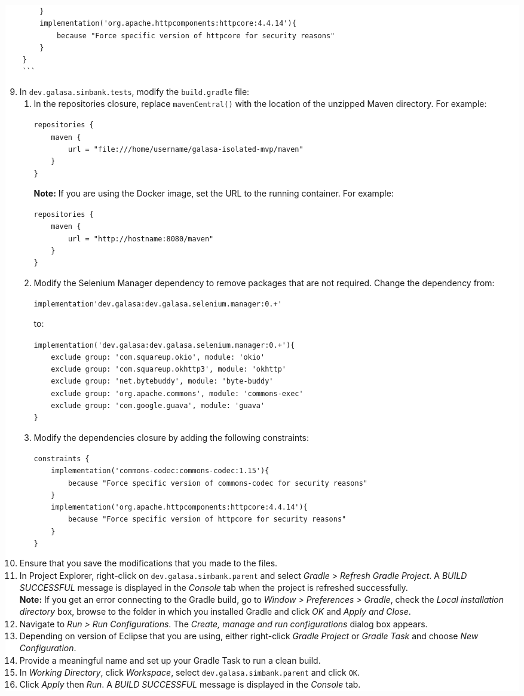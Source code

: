 	        }
	        implementation('org.apache.httpcomponents:httpcore:4.4.14'){
	    	    because "Force specific version of httpcore for security reasons"
	        }
        } 
        ```
9. In `dev.galasa.simbank.tests`, modify the `build.gradle` file:
    1. In the repositories closure, replace `mavenCentral()` with the location of the unzipped Maven directory. For example:
        ```dev.galasa.simbank.tests - build.gradle file
        repositories {
            maven {
                url = "file:///home/username/galasa-isolated-mvp/maven"
            }
        }
        ```
        <b>Note:</b> If you are using the Docker image, set the URL to the running container. For example:
        ```dev.galasa.simbank.tests - build.gradle file
        repositories {
            maven {
                url = "http://hostname:8080/maven"
            }
        }
        ```
    2. Modify the Selenium Manager dependency to remove packages that are not required. Change the dependency from:
        ```dev.galasa.simbank.tests - build.gradle file
        implementation'dev.galasa:dev.galasa.selenium.manager:0.+'
        ```
        to:
        ```dev.galasa.simbank.tests - build.gradle file
        implementation('dev.galasa:dev.galasa.selenium.manager:0.+'){
            exclude group: 'com.squareup.okio', module: 'okio'
            exclude group: 'com.squareup.okhttp3', module: 'okhttp'
            exclude group: 'net.bytebuddy', module: 'byte-buddy'
            exclude group: 'org.apache.commons', module: 'commons-exec'
            exclude group: 'com.google.guava', module: 'guava'
        }
        ```
    3. Modify the dependencies closure by adding the following constraints: 
        ```dev.galasa.simbank.tests - build.gradle file
        constraints {
	        implementation('commons-codec:commons-codec:1.15'){
	    	    because "Force specific version of commons-codec for security reasons"
	        }
	        implementation('org.apache.httpcomponents:httpcore:4.4.14'){
	    	    because "Force specific version of httpcore for security reasons"
	        }
        } 
        ```
10. Ensure that you save the modifications that you made to the files.
11. In Project Explorer, right-click on `dev.galasa.simbank.parent` and select _Gradle > Refresh Gradle Project_. A _BUILD SUCCESSFUL_ message is displayed in the _Console_ tab when the project is refreshed successfully.<br>
    <b>Note:</b> If you get an error connecting to the Gradle build, go to _Window > Preferences > Gradle_,  check the _Local installation directory_ box, browse to the folder in which you installed Gradle and click _OK_ and _Apply and Close_.
12. Navigate to *Run > Run Configurations*. The *Create, manage and run configurations* dialog box appears. 
13. Depending on version of Eclipse that you are using, either right-click *Gradle Project* or *Gradle Task* and choose *New Configuration*. 
14. Provide a meaningful name and set up your Gradle Task to run a clean build. 
15. In _Working Directory_, click *Workspace*, select `dev.galasa.simbank.parent` and click `OK`.
16. Click _Apply_ then _Run_. A _BUILD SUCCESSFUL_ message is displayed in the _Console_ tab.